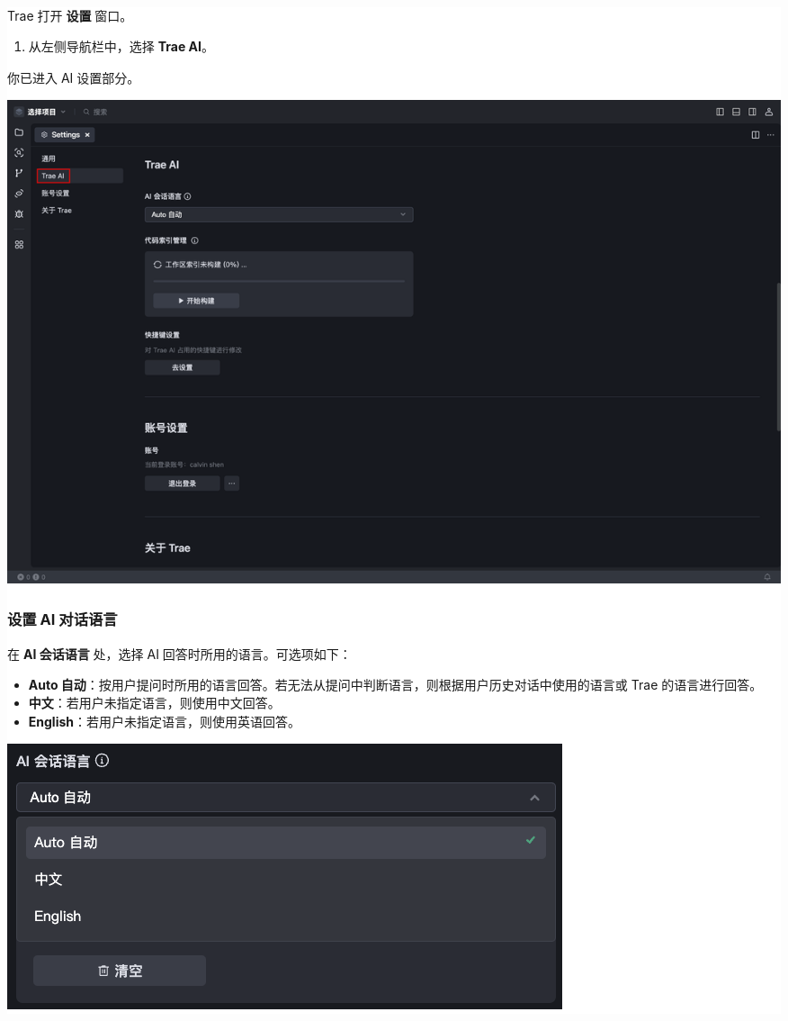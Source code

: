 
Trae 打开 **设置** 窗口。 

1. 从左侧导航栏中，选择 **Trae AI**。 

你已进入 AI 设置部分。 

![1739857155813-31110608-2853-43b7-b403-5ed90ea7d25b.png](./img/wTkoodVIRGXUZXJd/1739857155813-31110608-2853-43b7-b403-5ed90ea7d25b-077316.png)

### 设置 AI 对话语言 
在 **AI 会话语言** 处，选择 AI 回答时所用的语言。可选项如下： 

+ **Auto 自动**：按用户提问时所用的语言回答。若无法从提问中判断语言，则根据用户历史对话中使用的语言或 Trae 的语言进行回答。 
+ **中文**：若用户未指定语言，则使用中文回答。 
+ **English**：若用户未指定语言，则使用英语回答。 

![1739857155024-7165eae6-91f9-4339-9acb-f782ee96534f.png](./img/wTkoodVIRGXUZXJd/1739857155024-7165eae6-91f9-4339-9acb-f782ee96534f-494189.png)
